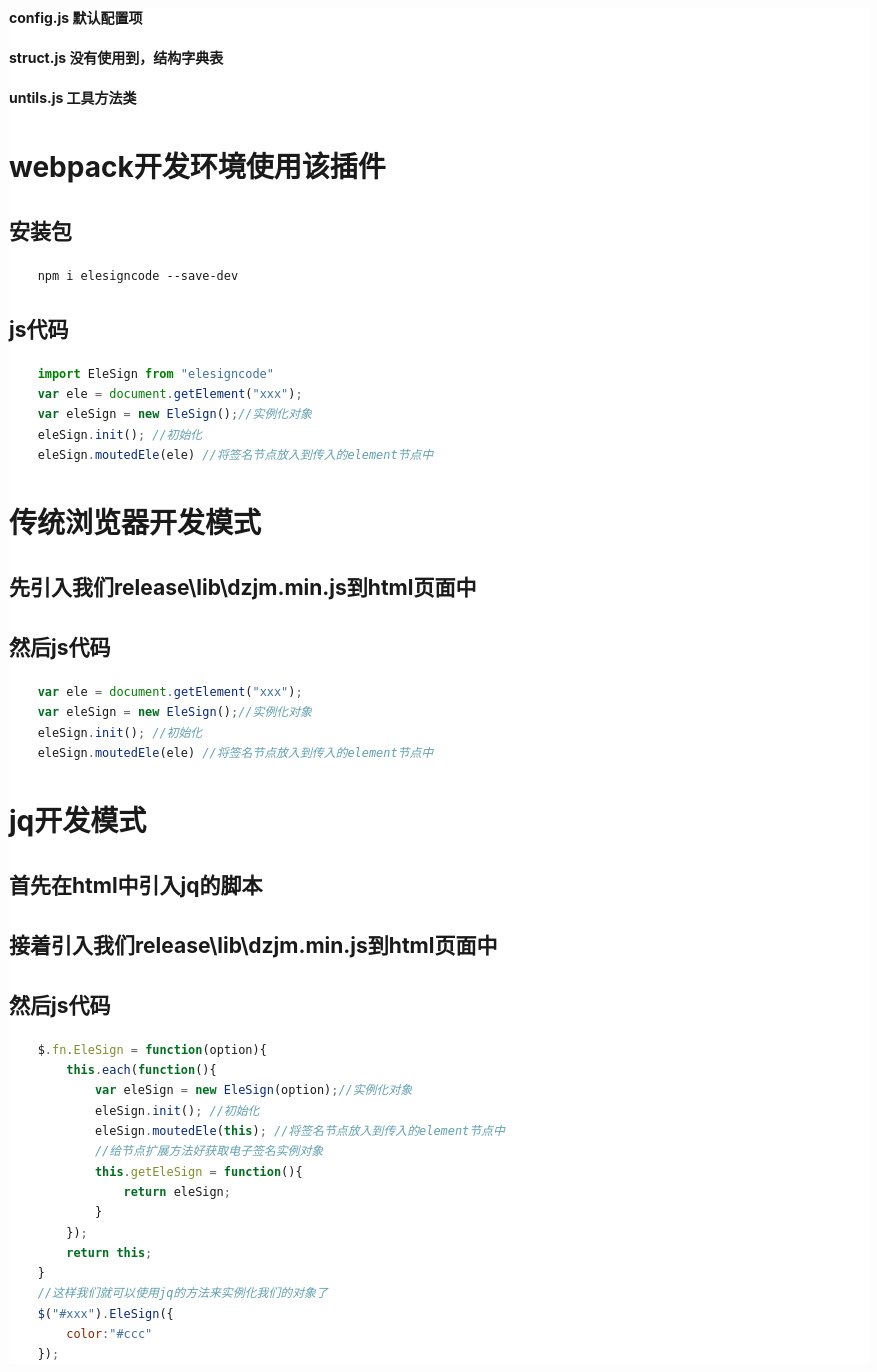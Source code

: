 #### config.js 默认配置项
#### struct.js 没有使用到，结构字典表
#### untils.js 工具方法类

# webpack开发环境使用该插件
## 安装包
```
    npm i elesigncode --save-dev
```
## js代码
```javascript
    import EleSign from "elesigncode"
    var ele = document.getElement("xxx");
    var eleSign = new EleSign();//实例化对象
    eleSign.init(); //初始化
    eleSign.moutedEle(ele) //将签名节点放入到传入的element节点中
```
# 传统浏览器开发模式
## 先引入我们release\lib\dzjm.min.js到html页面中 

## 然后js代码 
```javascript
    var ele = document.getElement("xxx"); 
    var eleSign = new EleSign();//实例化对象
    eleSign.init(); //初始化
    eleSign.moutedEle(ele) //将签名节点放入到传入的element节点中
```
# jq开发模式
## 首先在html中引入jq的脚本
## 接着引入我们release\lib\dzjm.min.js到html页面中
## 然后js代码 
```javascript
    $.fn.EleSign = function(option){
        this.each(function(){
            var eleSign = new EleSign(option);//实例化对象
            eleSign.init(); //初始化
            eleSign.moutedEle(this); //将签名节点放入到传入的element节点中
            //给节点扩展方法好获取电子签名实例对象
            this.getEleSign = function(){
                return eleSign;
            }
        });
        return this;
    }
    //这样我们就可以使用jq的方法来实例化我们的对象了
    $("#xxx").EleSign({
        color:"#ccc"
    });
```
